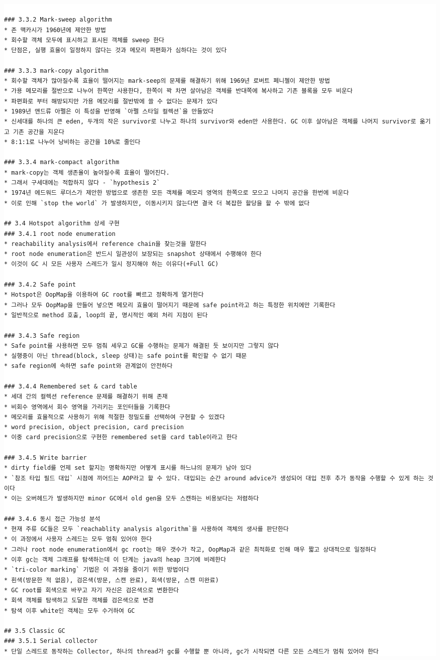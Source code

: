   ```

### 3.3.2 Mark-sweep algorithm
* 존 맥카시가 1960년에 제안한 방법
* 회수할 객체 모두에 표시하고 표시된 객체를 sweep 한다
* 단점은, 실행 효율이 일정하지 않다는 것과 메모리 파편화가 심하다는 것이 있다

### 3.3.3 mark-copy algorithm
* 회수할 객체가 많아질수록 효율이 떨어지는 mark-seep의 문제를 해결하기 위해 1969년 로버트 페니첼이 제안한 방법
* 가용 메모리를 절반으로 나누어 한쪽만 사용한다, 한쪽이 꽉 차면 살아남은 객체를 반대쪽에 복사하고 기존 블록을 모두 비운다
* 파편화로 부터 해방되지만 가용 메모리를 절반밖에 쓸 수 없다는 문제가 있다
* 1989년 앤드류 아펠은 이 특성을 반영해 `아펠 스타일 컬렉션`을 만들었다
* 신세대를 하나의 큰 eden, 두개의 작은 survivor로 나누고 하나의 survivor와 eden만 사용한다. GC 이후 살아남은 객체를 나머지 survivor로 옮기고 기존 공간을 지운다
* 8:1:1로 나누어 낭비하는 공간을 10%로 줄인다

### 3.3.4 mark-compact algorithm
* mark-copy는 객체 생존율이 높아질수록 효율이 떨어진다.
* 그래서 구세대에는 적합하지 않다 - `hypothesis 2`
* 1974년 에드워드 루더스가 제안한 방법으로 생존한 모든 객체를 메모리 영역의 한쪽으로 모으고 나머지 공간을 한번에 비운다
* 이로 인해 `stop the world` 가 발생하지만, 이동시키지 않는다면 결국 더 복잡한 할당을 할 수 밖에 없다

## 3.4 Hotspot algorithm 상세 구현
### 3.4.1 root node enumeration
* reachability analysis에서 reference chain을 찾는것을 말한다
* root node enumeration은 반드시 일관성이 보장되는 snapshot 상태에서 수행해야 한다
* 이것이 GC 시 모든 사용자 스레드가 일시 정지해야 하는 이유다(+Full GC)

### 3.4.2 Safe point
* Hotspot은 OopMap을 이용하여 GC root를 빠르고 정확하게 열거한다
* 그러나 모두 OopMap을 만들어 넣으면 메모리 효율이 떨어지기 때문에 safe point라고 하는 특정한 위치에만 기록한다
  * 일반적으로 method 호출, loop의 끝, 명시적인 예외 처리 지점이 된다

### 3.4.3 Safe region
* Safe point를 사용하면 모두 멈춰 세우고 GC를 수행하는 문제가 해결된 듯 보이지만 그렇지 않다
* 실행중이 아닌 thread(block, sleep 상태)는 safe point를 확인할 수 없기 때문
* safe region에 속하면 safe point와 관계없이 안전하다

### 3.4.4 Remembered set & card table
* 세대 간의 컬렉션 reference 문제를 해결하기 위해 존재
* 비회수 영역에서 회수 영역을 가리키는 포인터들을 기록한다
* 메모리를 효율적으로 사용하기 위해 적절한 정밀도를 선택하여 구현할 수 있겠다
* word precision, object precision, card precision
  * 이중 card precision으로 구현한 remembered set을 card table이라고 한다

### 3.4.5 Write barrier
* dirty field를 언제 set 할지는 명확하지만 어떻게 표시를 하느냐의 문제가 남아 있다
* `참조 타입 필드 대입` 시점에 끼어드는 AOP라고 할 수 있다. 대입되는 순간 around advice가 생성되어 대입 전후 추가 동작을 수행할 수 있게 하는 것이다
* 이는 오버헤드가 발생하지만 minor GC에서 old gen을 모두 스캔하는 비용보다는 저렴하다

### 3.4.6 동시 접근 가능성 분석
* 현재 주류 GC들은 모두 `reachablity analysis algorithm`을 사용하여 객체의 생사를 판단한다
* 이 과정에서 사용자 스레드는 모두 멈춰 있어야 한다
* 그러나 root node enumeration에서 gc root는 매우 갯수가 작고, OopMap과 같은 최적화로 인해 매우 짧고 상대적으로 일정하다
* 이후 gc는 객체 그래프를 탐색하는데 이 단계는 java의 heap 크기에 비례한다
* `tri-color marking` 기법은 이 과정을 줄이기 위한 방법이다
  * 흰색(방문한 적 없음), 검은색(방문, 스캔 완료), 회색(방문, 스캔 미완료)
  * GC root를 회색으로 바꾸고 자기 자신은 검은색으로 변환한다
  * 회색 객체를 탐색하고 도달한 객체를 검은색으로 변경
  * 탐색 이후 white인 객체는 모두 수거하여 GC

## 3.5 Classic GC
### 3.5.1 Serial collector
* 단일 스레드로 동작하는 Collector, 하나의 thread가 gc를 수행할 뿐 아니라, gc가 시작되면 다른 모든 스레드가 멈춰 있어야 한다
  ```